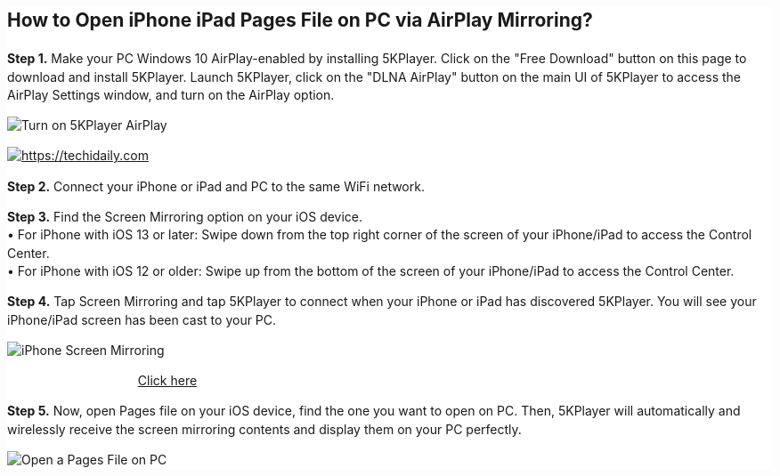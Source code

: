 ## How to Open iPhone iPad Pages File on PC via AirPlay Mirroring?

**Step 1.** Make your PC Windows 10 AirPlay-enabled by installing 5KPlayer. Click on the "Free Download" button on this page to download and install 5KPlayer. Launch 5KPlayer, click on the "DLNA AirPlay" button on the main UI of 5KPlayer to access the AirPlay Settings window, and turn on the AirPlay option.

![Turn on 5KPlayer AirPlay](https://www.5kplayer.com/airplay/img/turn-on-airplay-5kplayer.jpg) 


<a href="https://aligracehair.sjv.io/c/5597632/1884002/19272" target="_top" id="1884002">
  <img src="//a.impactradius-go.com/display-ad/19272-1884002" border="0" alt="https://techidaily.com" width="728" height="90"/>
</a>
<img height="0" width="0" src="https://aligracehair.sjv.io/i/5597632/1884002/19272" style="position:absolute;visibility:hidden;" border="0" />


**Step 2.** Connect your iPhone or iPad and PC to the same WiFi network.

**Step 3.** Find the Screen Mirroring option on your iOS device.  
 • For iPhone with iOS 13 or later: Swipe down from the top right corner of the screen of your iPhone/iPad to access the Control Center.  
 • For iPhone with iOS 12 or older: Swipe up from the bottom of the screen of your iPhone/iPad to access the Control Center.

**Step 4.** Tap Screen Mirroring and tap 5KPlayer to connect when your iPhone or iPad has discovered 5KPlayer. You will see your iPhone/iPad screen has been cast to your PC.

![iPhone Screen Mirroring](https://www.5kplayer.com/airplay/img/iphone-screen-mirroring.jpg) 


<span id="1982456">
					<video width="576" height="240" style="cursor:pointer"
           poster="//a.impactradius-go.com/display-clicktoplayimage/1982456.png"
           onclick="if(!this.playClicked){this.play();this.setAttribute('controls',true);this.playClicked=true;}">
	   <source src="//a.impactradius-go.com/display-ad/22993-1982456">
	   <img src="//a.impactradius-go.com/display-clicktoplayimage/1982456.png" style="border: none; height: 100%; width: 100%; object-fit: contain">
	</video>
	<div style="width:360px;text-align:center"><a href="javascript:window.open(decodeURIComponent('https%3A%2F%2Fhomestyler.sjv.io%2Fc%2F5597632%2F1982456%2F22993'), '_blank');void(0);">Click here</a></div>
</span>
<img height="0" width="0" src="https://imp.pxf.io/i/5597632/1982456/22993" style="position:absolute;visibility:hidden;" border="0" />


**Step 5\.** Now, open Pages file on your iOS device, find the one you want to open on PC. Then, 5KPlayer will automatically and wirelessly receive the screen mirroring contents and display them on your PC perfectly.

![Open a Pages File on PC](https://www.5kplayer.com/airplay/img/open-pages-file-on-pc.jpg) 
